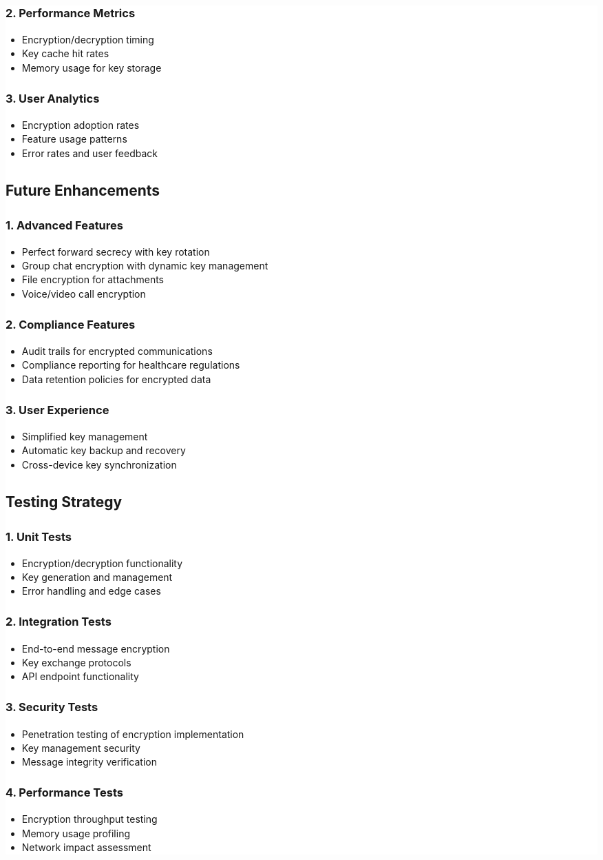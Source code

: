 ### 2. Performance Metrics
- Encryption/decryption timing
- Key cache hit rates
- Memory usage for key storage

### 3. User Analytics
- Encryption adoption rates
- Feature usage patterns
- Error rates and user feedback

## Future Enhancements

### 1. Advanced Features
- Perfect forward secrecy with key rotation
- Group chat encryption with dynamic key management
- File encryption for attachments
- Voice/video call encryption

### 2. Compliance Features
- Audit trails for encrypted communications
- Compliance reporting for healthcare regulations
- Data retention policies for encrypted data

### 3. User Experience
- Simplified key management
- Automatic key backup and recovery
- Cross-device key synchronization

## Testing Strategy

### 1. Unit Tests
- Encryption/decryption functionality
- Key generation and management
- Error handling and edge cases

### 2. Integration Tests
- End-to-end message encryption
- Key exchange protocols
- API endpoint functionality

### 3. Security Tests
- Penetration testing of encryption implementation
- Key management security
- Message integrity verification

### 4. Performance Tests
- Encryption throughput testing
- Memory usage profiling
- Network impact assessment
